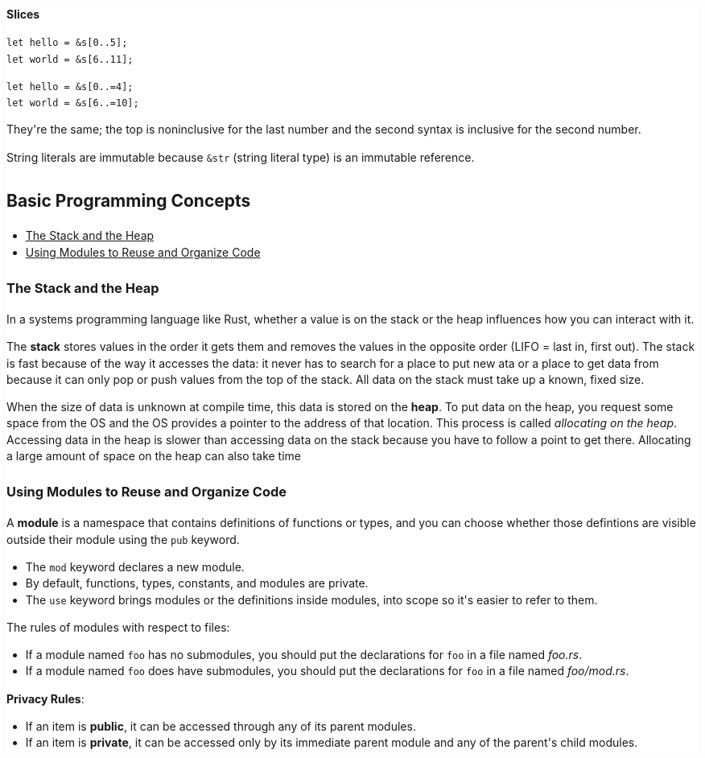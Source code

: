 
**Slices**<br>
```
let hello = &s[0..5];
let world = &s[6..11];
```
```
let hello = &s[0..=4];
let world = &s[6..=10];
```
They're the same; the top is noninclusive for the last number and the second syntax is inclusive for the second number.

String literals are immutable because ```&str``` (string literal type) is an immutable reference.

## Basic Programming Concepts <a name="basics"></a>
* [The Stack and the Heap](#stackheap)
* [Using Modules to Reuse and Organize Code](#modules)

### The Stack and the Heap <a name="stackheap"></a>
In a systems programming language like Rust, whether a value is on the stack or the heap influences how you can interact with it.

The **stack** stores values in the order it gets them and removes the values in the opposite order (LIFO = last in, first out). The stack is fast because of the way it accesses the data: it never has to search for a place to put new ata or a place to get data from because it can only pop or push values from the top of the stack. All data on the stack must take up a known, fixed size.

When the size of data is unknown at compile time, this data is stored on the **heap**. To put data on the heap, you request some space from the OS and the OS provides a pointer to the address of that location. This process is called *allocating on the heap*. Accessing data in the heap is slower than accessing data on the stack because you have to follow a point to get there. Allocating a large amount of space on the heap can also take time

### Using Modules to Reuse and Organize Code <a name="modules"></a>
A **module** is a namespace that contains definitions of functions or types, and you can choose whether those defintions are visible outside their module using the ```pub``` keyword. 
* The ```mod``` keyword declares a new module.
* By default, functions, types, constants, and modules are private. 
* The ```use``` keyword brings modules or the definitions inside modules, into scope so it's easier to refer to them.

The rules of modules with respect to files:
* If a module named ```foo``` has no submodules, you should put the declarations for ```foo``` in a file named *foo.rs*.
* If a module named ```foo``` does have submodules, you should put the declarations for ```foo``` in a file named *foo/mod.rs*.

**Privacy Rules**: <br>
* If an item is **public**, it can be accessed through any of its parent modules.
* If an item is **private**, it can be accessed only by its immediate parent module and any of the parent's child modules.
